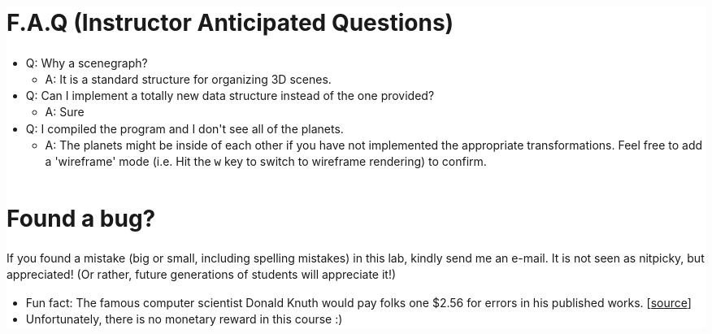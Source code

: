 # F.A.Q (Instructor Anticipated Questions)

* Q: Why a scenegraph?
	* A: It is a standard structure for organizing 3D scenes.
* Q: Can I implement a totally new data structure instead of the one provided?
	* A: Sure
* Q: I compiled the program and I don't see all of the planets.
	* A: The planets might be inside of each other if you have not implemented the appropriate transformations. Feel free to add a 'wireframe' mode (i.e. Hit the <kbd>w</kbd> key to switch to wireframe rendering) to confirm.

# Found a bug?

If you found a mistake (big or small, including spelling mistakes) in this lab, kindly send me an e-mail. It is not seen as nitpicky, but appreciated! (Or rather, future generations of students will appreciate it!)

- Fun fact: The famous computer scientist Donald Knuth would pay folks one $2.56 for errors in his published works. [[source](https://en.wikipedia.org/wiki/Knuth_reward_check)]
- Unfortunately, there is no monetary reward in this course :)
